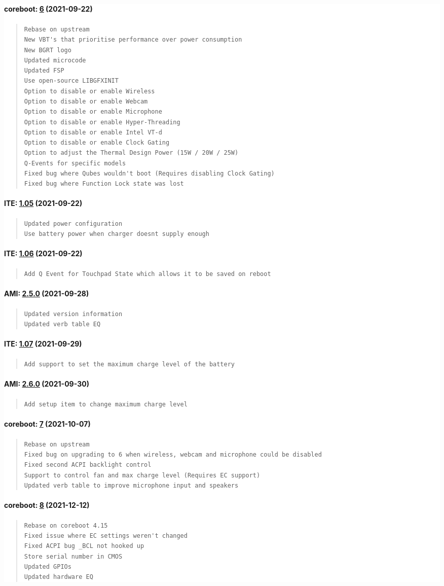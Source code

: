 #### coreboot: [6](https://support.starlabs.systems/kb/firmware/getting-started) (2021-09-22)
>     Rebase on upstream
>     New VBT's that prioritise performance over power consumption
>     New BGRT logo
>     Updated microcode
>     Updated FSP
>     Use open-source LIBGFXINIT
>     Option to disable or enable Wireless
>     Option to disable or enable Webcam
>     Option to disable or enable Microphone
>     Option to disable or enable Hyper-Threading
>     Option to disable or enable Intel VT-d
>     Option to disable or enable Clock Gating
>     Option to adjust the Thermal Design Power (15W / 20W / 25W)
>     Q-Events for specific models
>     Fixed bug where Qubes wouldn't boot (Requires disabling Clock Gating)
>     Fixed bug where Function Lock state was lost

#### ITE: [1.05](https://support.starlabs.systems/kb/firmware/getting-started) (2021-09-22)
>     Updated power configuration
>     Use battery power when charger doesnt supply enough

#### ITE: [1.06](https://support.starlabs.systems/kb/firmware/getting-started) (2021-09-22)
>     Add Q Event for Touchpad State which allows it to be saved on reboot

#### AMI: [2.5.0](https://support.starlabs.systems/kb/firmware/getting-started) (2021-09-28)
>     Updated version information
>     Updated verb table EQ

#### ITE: [1.07](https://support.starlabs.systems/kb/firmware/getting-started) (2021-09-29)
>     Add support to set the maximum charge level of the battery

#### AMI: [2.6.0](https://support.starlabs.systems/kb/firmware/getting-started) (2021-09-30)
>     Add setup item to change maximum charge level

#### coreboot: [7](https://support.starlabs.systems/kb/firmware/getting-started) (2021-10-07)
>     Rebase on upstream
>     Fixed bug on upgrading to 6 when wireless, webcam and microphone could be disabled
>     Fixed second ACPI backlight control
>     Support to control fan and max charge level (Requires EC support)
>     Updated verb table to improve microphone input and speakers

#### coreboot: [8](https://support.starlabs.systems/kb/firmware/getting-started) (2021-12-12)
>     Rebase on coreboot 4.15
>     Fixed issue where EC settings weren't changed
>     Fixed ACPI bug _BCL not hooked up
>     Store serial number in CMOS
>     Updated GPIOs
>     Updated hardware EQ
